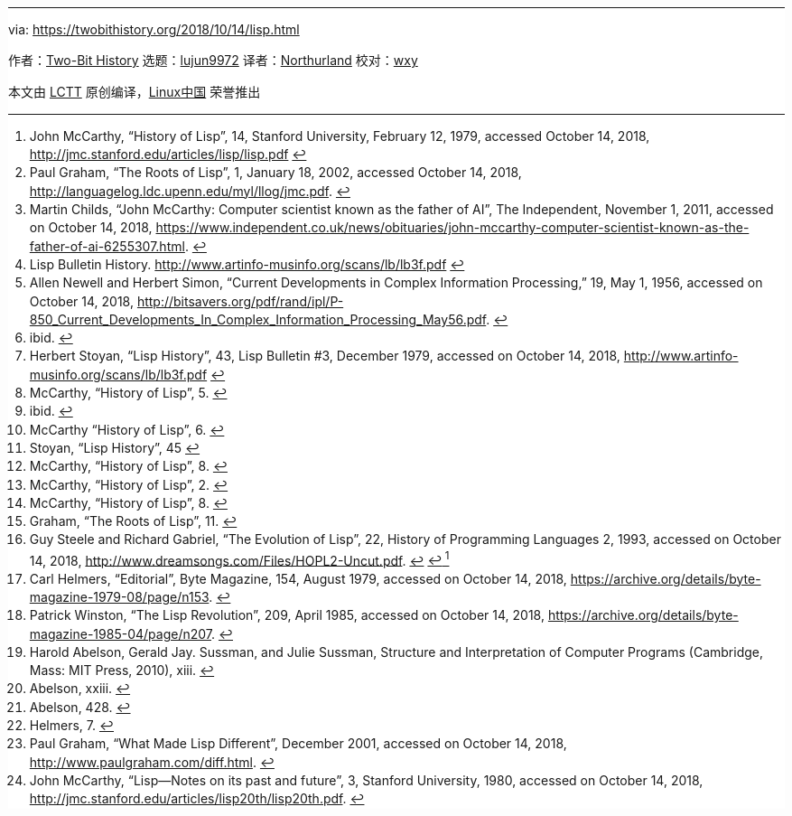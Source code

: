 


---


via: <https://twobithistory.org/2018/10/14/lisp.html>


作者：[Two-Bit History](https://twobithistory.org) 选题：[lujun9972](https://github.com/lujun9972) 译者：[Northurland](https://github.com/Northurland) 校对：[wxy](https://github.com/wxy)


本文由 [LCTT](https://github.com/LCTT/TranslateProject) 原创编译，[Linux中国](https://linux.cn/) 荣誉推出




---


1. John McCarthy, “History of Lisp”, 14, Stanford University, February 12, 1979, accessed October 14, 2018, <http://jmc.stanford.edu/articles/lisp/lisp.pdf> [↩](#fnref1)
2. Paul Graham, “The Roots of Lisp”, 1, January 18, 2002, accessed October 14, 2018, <http://languagelog.ldc.upenn.edu/myl/llog/jmc.pdf>. [↩](#fnref2)
3. Martin Childs, “John McCarthy: Computer scientist known as the father of AI”, The Independent, November 1, 2011, accessed on October 14, 2018, <https://www.independent.co.uk/news/obituaries/john-mccarthy-computer-scientist-known-as-the-father-of-ai-6255307.html>. [↩](#fnref3)
4. Lisp Bulletin History. <http://www.artinfo-musinfo.org/scans/lb/lb3f.pdf> [↩](#fnref4)
5. Allen Newell and Herbert Simon, “Current Developments in Complex Information Processing,” 19, May 1, 1956, accessed on October 14, 2018, <http://bitsavers.org/pdf/rand/ipl/P-850_Current_Developments_In_Complex_Information_Processing_May56.pdf>. [↩](#fnref5)
6. ibid. [↩](#fnref6)
7. Herbert Stoyan, “Lisp History”, 43, Lisp Bulletin #3, December 1979, accessed on October 14, 2018, <http://www.artinfo-musinfo.org/scans/lb/lb3f.pdf> [↩](#fnref7)
8. McCarthy, “History of Lisp”, 5. [↩](#fnref8)
9. ibid. [↩](#fnref9)
10. McCarthy “History of Lisp”, 6. [↩](#fnref10)
11. Stoyan, “Lisp History”, 45 [↩](#fnref11)
12. McCarthy, “History of Lisp”, 8. [↩](#fnref12)
13. McCarthy, “History of Lisp”, 2. [↩](#fnref13)
14. McCarthy, “History of Lisp”, 8. [↩](#fnref14)
15. Graham, “The Roots of Lisp”, 11. [↩](#fnref15)
16. Guy Steele and Richard Gabriel, “The Evolution of Lisp”, 22, History of Programming Languages 2, 1993, accessed on October 14, 2018, <http://www.dreamsongs.com/Files/HOPL2-Uncut.pdf>. [↩](#fnref16) [↩<sup> 1</sup>](#fnref16:1)
17. Carl Helmers, “Editorial”, Byte Magazine, 154, August 1979, accessed on October 14, 2018, <https://archive.org/details/byte-magazine-1979-08/page/n153>. [↩](#fnref17)
18. Patrick Winston, “The Lisp Revolution”, 209, April 1985, accessed on October 14, 2018, <https://archive.org/details/byte-magazine-1985-04/page/n207>. [↩](#fnref18)
19. Harold Abelson, Gerald Jay. Sussman, and Julie Sussman, Structure and Interpretation of Computer Programs (Cambridge, Mass: MIT Press, 2010), xiii. [↩](#fnref19)
20. Abelson, xxiii. [↩](#fnref20)
21. Abelson, 428. [↩](#fnref21)
22. Helmers, 7. [↩](#fnref22)
23. Paul Graham, “What Made Lisp Different”, December 2001, accessed on October 14, 2018, <http://www.paulgraham.com/diff.html>. [↩](#fnref23)
24. John McCarthy, “Lisp—Notes on its past and future”, 3, Stanford University, 1980, accessed on October 14, 2018, <http://jmc.stanford.edu/articles/lisp20th/lisp20th.pdf>. [↩](#fnref24)